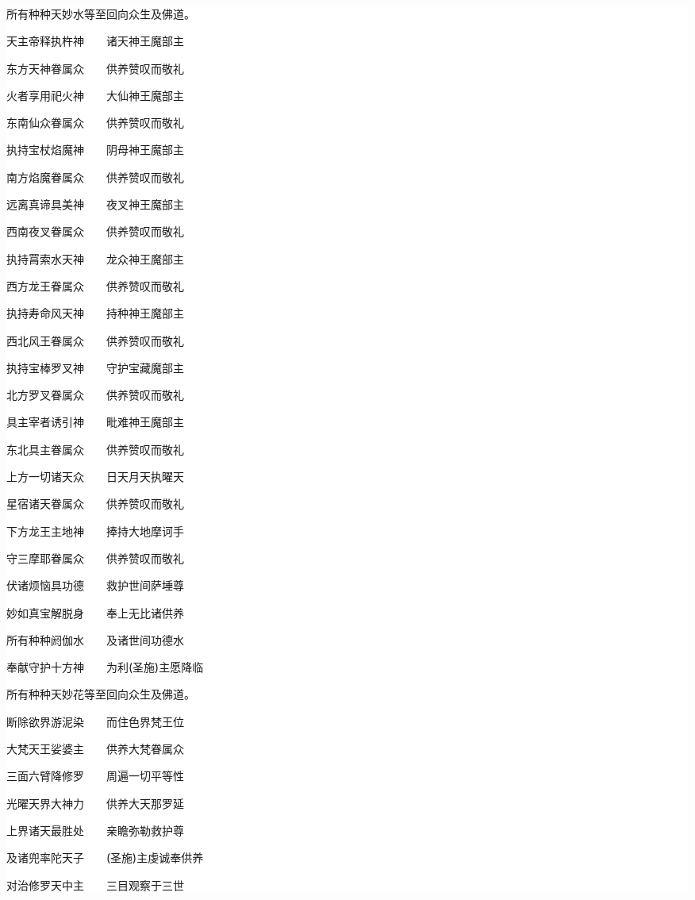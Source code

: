 所有种种天妙水等至回向众生及佛道。  

天主帝释执杵神　　诸天神王魔部主  

东方天神眷属众　　供养赞叹而敬礼  

火者享用祀火神　　大仙神王魔部主  

东南仙众眷属众　　供养赞叹而敬礼  

执持宝杖焰魔神　　阴母神王魔部主  

南方焰魔眷属众　　供养赞叹而敬礼  

远离真谛具美神　　夜叉神王魔部主  

西南夜叉眷属众　　供养赞叹而敬礼  

执持罥索水天神　　龙众神王魔部主  

西方龙王眷属众　　供养赞叹而敬礼  

执持寿命风天神　　持种神王魔部主  

西北风王眷属众　　供养赞叹而敬礼  

执持宝棒罗叉神　　守护宝藏魔部主  

北方罗叉眷属众　　供养赞叹而敬礼  

具主宰者诱引神　　毗难神王魔部主  

东北具主眷属众　　供养赞叹而敬礼  

上方一切诸天众　　日天月天执曜天  

星宿诸天眷属众　　供养赞叹而敬礼  

下方龙王主地神　　捧持大地摩诃手  

守三摩耶眷属众　　供养赞叹而敬礼  

伏诸烦恼具功德　　救护世间萨埵尊  

妙如真宝解脱身　　奉上无比诸供养  

所有种种阏伽水　　及诸世间功德水  

奉献守护十方神　　为利(圣施)主愿降临  

所有种种天妙花等至回向众生及佛道。  

断除欲界游泥染　　而住色界梵王位  

大梵天王娑婆主　　供养大梵眷属众  

三面六臂降修罗　　周遍一切平等性  

光曜天界大神力　　供养大天那罗延  

上界诸天最胜处　　亲瞻弥勒救护尊  

及诸兜率陀天子　　(圣施)主虔诚奉供养  

对治修罗天中主　　三目观察于三世  

